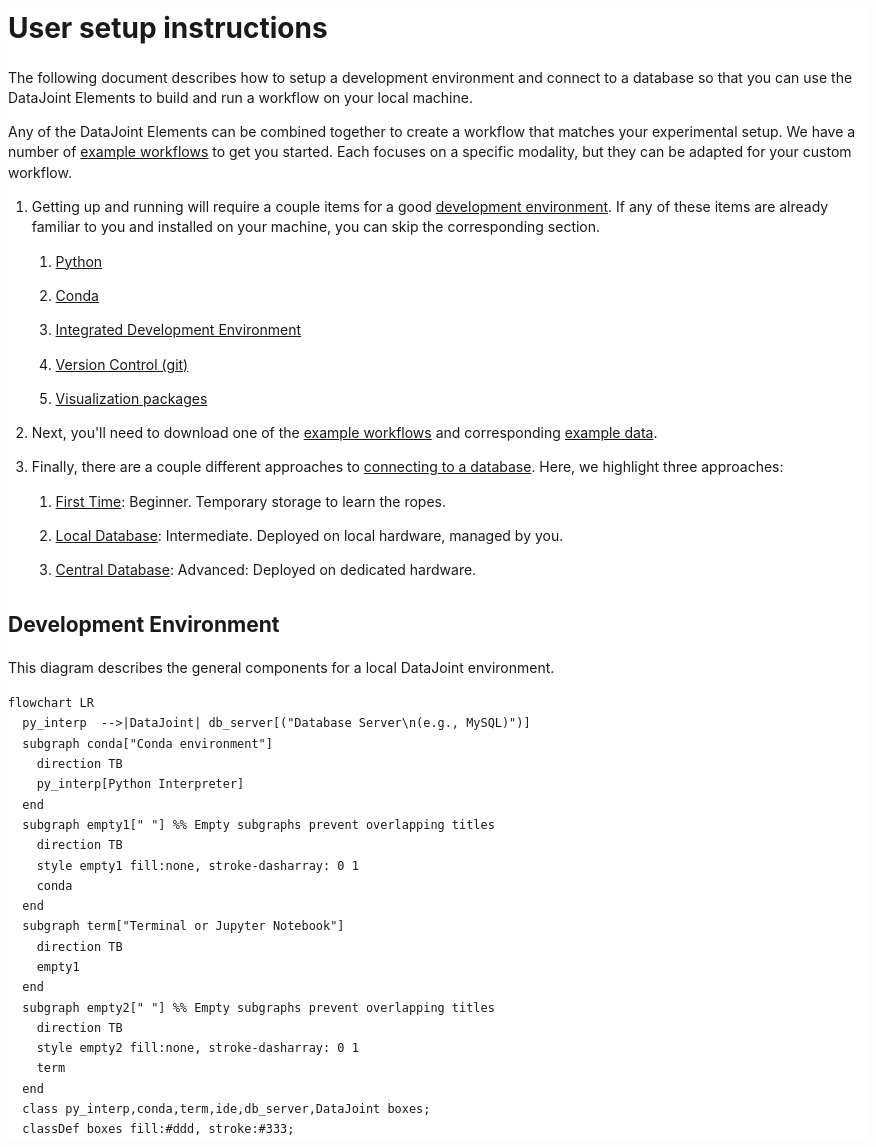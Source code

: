 # User setup instructions

The following document describes how to setup a development environment and connect to
a database so that you can use the DataJoint Elements to build and run a workflow on 
your local machine. 

Any of the DataJoint Elements can be combined together to create a workflow that matches
your experimental setup. We have a number of [example workflows](#example-workflows)
to get you started. Each focuses on a specific modality, but they can be adapted for
your custom workflow. 

1. Getting up and running will require a couple items for a good [development
  environment](#development-environment). If any of these items are already familiar to
  you and installed on your machine, you can skip the corresponding section.

    1. [Python](#python)

    2. [Conda](#conda)

    3. [Integrated Development Environment](#integrated-development-environment-ide)

    4. [Version Control (git)](#version-control-git)

    5. [Visualization packages](#visualization-packages-jupyter-notebooks-datajoint-diagrams)

2. Next, you'll need to download one of the [example workflows](#example-workflows) and 
  corresponding [example data](#example-data). 

3. Finally, there are a couple different approaches to
  [connecting to a database](#relational-databases). Here, we highlight three approaches:

    1. [First Time](#first-time): Beginner. Temporary storage to learn the ropes.
    
    2. [Local Database](#local-database): Intermediate. Deployed on local hardware, managed 
        by you.
    
    3. [Central Database](#central-database): Advanced: Deployed on dedicated hardware.

## Development Environment

This diagram describes the general components for a local DataJoint environment. 

```mermaid
flowchart LR
  py_interp  -->|DataJoint| db_server[("Database Server\n(e.g., MySQL)")]
  subgraph conda["Conda environment"]
    direction TB
    py_interp[Python Interpreter]
  end
  subgraph empty1[" "] %% Empty subgraphs prevent overlapping titles
    direction TB
    style empty1 fill:none, stroke-dasharray: 0 1
    conda
  end
  subgraph term["Terminal or Jupyter Notebook"]
    direction TB
    empty1
  end
  subgraph empty2[" "] %% Empty subgraphs prevent overlapping titles
    direction TB
    style empty2 fill:none, stroke-dasharray: 0 1
    term
  end
  class py_interp,conda,term,ide,db_server,DataJoint boxes;
  classDef boxes fill:#ddd, stroke:#333;
```
